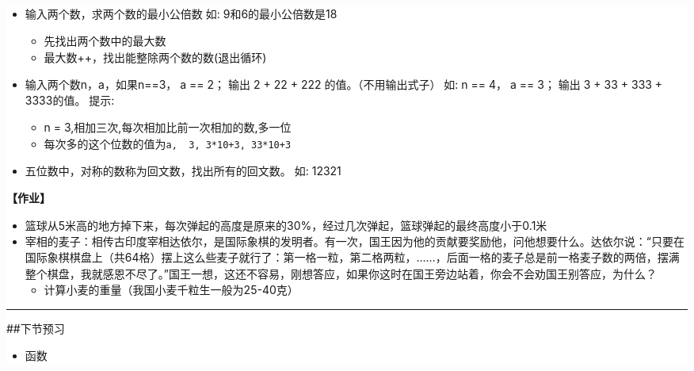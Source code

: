 * 输入两个数，求两个数的最小公倍数
如: 9和6的最小公倍数是18
    + 先找出两个数中的最大数
    + 最大数++，找出能整除两个数的数(退出循环)

* 输入两个数n，a，如果n==3， a == 2；
输出 2 + 22 + 222 的值。（不用输出式子）
如: n == 4， a == 3；
输出 3 + 33 + 333 + 3333的值。
提示: 
    + n = 3,相加三次,每次相加比前一次相加的数,多一位
    + 每次多的这个位数的值为`a,  3, 3*10+3, 33*10+3`
 
* 五位数中，对称的数称为回文数，找出所有的回文数。
如: 12321


**【作业】**

* 篮球从5米高的地方掉下来，每次弹起的高度是原来的30%，经过几次弹起，篮球弹起的最终高度小于0.1米
* 宰相的麦子：相传古印度宰相达依尔，是国际象棋的发明者。有一次，国王因为他的贡献要奖励他，问他想要什么。达依尔说：“只要在国际象棋棋盘上（共64格）摆上这么些麦子就行了：第一格一粒，第二格两粒，……，后面一格的麦子总是前一格麦子数的两倍，摆满整个棋盘，我就感恩不尽了。”国王一想，这还不容易，刚想答应，如果你这时在国王旁边站着，你会不会劝国王别答应，为什么？
    - 计算小麦的重量（我国小麦千粒生一般为25-40克）

---
##下节预习
* 函数





